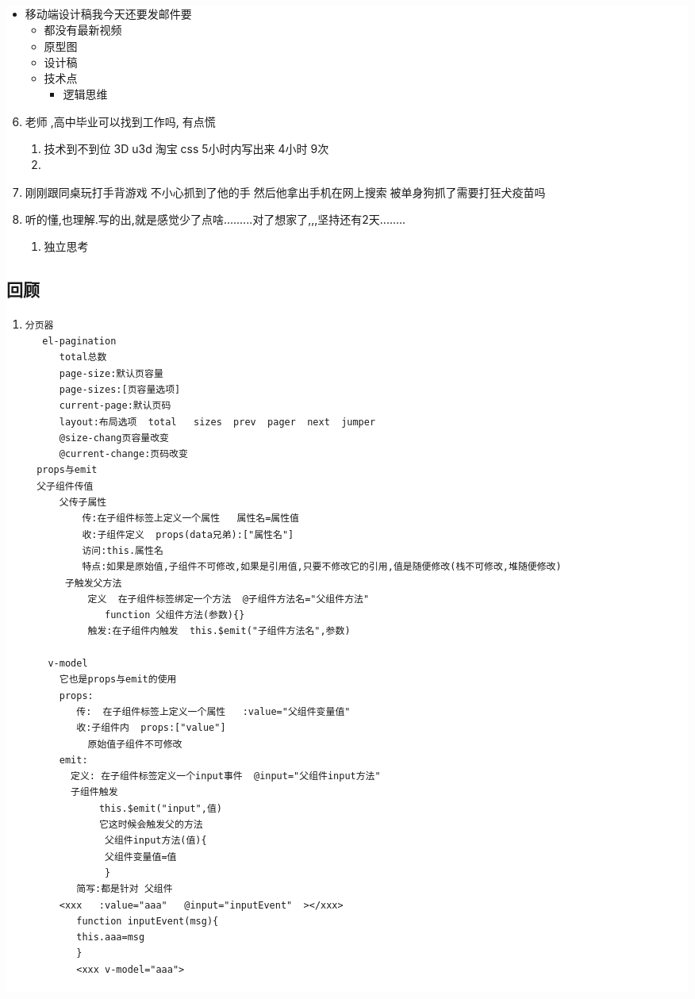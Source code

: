    - 移动端设计稿我今天还要发邮件要
     - 都没有最新视频
     - 原型图
     - 设计稿
     - 技术点
       - 逻辑思维

6. 老师 ,高中毕业可以找到工作吗, 有点慌

   1.	技术到不到位   3D   u3d    淘宝  css   5小时内写出来   4小时    9次
   2.	

7. 刚刚跟同桌玩打手背游戏 不小心抓到了他的手 然后他拿出手机在网上搜索 被单身狗抓了需要打狂犬疫苗吗

8. 听的懂,也理解.写的出,就是感觉少了点啥.........对了想家了,,,坚持还有2天........

   1.	独立思考  

## 回顾

1. ~~~
   分页器
      el-pagination
         total总数
         page-size:默认页容量
         page-sizes:[页容量选项]
         current-page:默认页码
         layout:布局选项  total   sizes  prev  pager  next  jumper
         @size-chang页容量改变
         @current-change:页码改变
     props与emit
     父子组件传值
         父传子属性
             传:在子组件标签上定义一个属性   属性名=属性值
             收:子组件定义  props(data兄弟):["属性名"]
             访问:this.属性名  
             特点:如果是原始值,子组件不可修改,如果是引用值,只要不修改它的引用,值是随便修改(栈不可修改,堆随便修改)
          子触发父方法
              定义  在子组件标签绑定一个方法  @子组件方法名="父组件方法"
                 function 父组件方法(参数){}
              触发:在子组件内触发  this.$emit("子组件方法名",参数)
              
       v-model
         它也是props与emit的使用
         props:
            传:  在子组件标签上定义一个属性   :value="父组件变量值"
            收:子组件内  props:["value"]
              原始值子组件不可修改
         emit:
           定义: 在子组件标签定义一个input事件  @input="父组件input方法"
           子组件触发
                this.$emit("input",值)
                它这时候会触发父的方法
                 父组件input方法(值){
                 父组件变量值=值
                 }
            简写:都是针对 父组件   
         <xxx   :value="aaa"   @input="inputEvent"  ></xxx>
            function inputEvent(msg){
            this.aaa=msg
            }
            <xxx v-model="aaa">
                